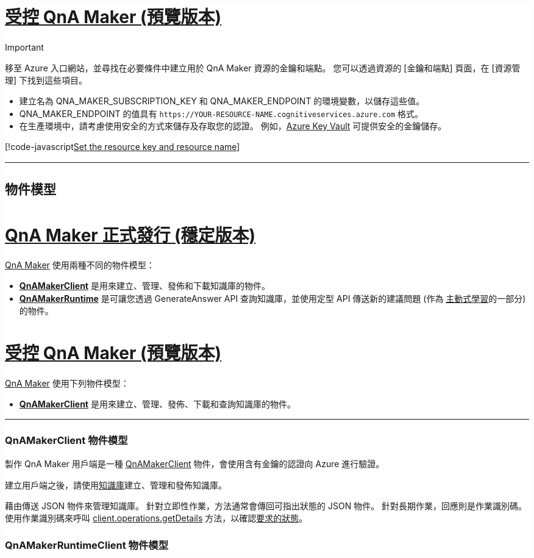# <a name="qna-maker-managed-preview-release"></a>[受控 QnA Maker (預覽版本)](#tab/version-2)

> [!IMPORTANT]
> 移至 Azure 入口網站，並尋找在必要條件中建立用於 QnA Maker 資源的金鑰和端點。 您可以透過資源的 [金鑰和端點] 頁面，在 [資源管理] 下找到這些項目。

- 建立名為 QNA_MAKER_SUBSCRIPTION_KEY 和 QNA_MAKER_ENDPOINT 的環境變數，以儲存這些值。
- QNA_MAKER_ENDPOINT 的值具有 `https://YOUR-RESOURCE-NAME.cognitiveservices.azure.com` 格式。 
- 在生產環境中，請考慮使用安全的方式來儲存及存取您的認證。 例如，[Azure Key Vault](../../../key-vault/general/overview.md) 可提供安全的金鑰儲存。

[!code-javascript[Set the resource key and resource name](~/cognitive-services-quickstart-code/javascript/QnAMaker/sdk/preview-sdk/quickstart.js?name=Resourcevariables)]

---

## <a name="object-models"></a>物件模型

# <a name="qna-maker-ga-stable-release"></a>[QnA Maker 正式發行 (穩定版本)](#tab/version-1)

[QnA Maker](https://docs.microsoft.com/javascript/api/@azure/cognitiveservices-qnamaker/?view=azure-node-latest) 使用兩種不同的物件模型：
* **[QnAMakerClient](#qnamakerclient-object-model)** 是用來建立、管理、發佈和下載知識庫的物件。
* **[QnAMakerRuntime](#qnamakerruntimeclient-object-model)** 是可讓您透過 GenerateAnswer API 查詢知識庫，並使用定型 API 傳送新的建議問題 (作為 [主動式學習](../concepts/active-learning-suggestions.md)的一部分) 的物件。

# <a name="qna-maker-managed-preview-release"></a>[受控 QnA Maker (預覽版本)](#tab/version-2)

[QnA Maker](https://docs.microsoft.com/javascript/api/@azure/cognitiveservices-qnamaker/?view=azure-node-latest) 使用下列物件模型：
* **[QnAMakerClient](#qnamakerclient-object-model)** 是用來建立、管理、發佈、下載和查詢知識庫的物件。

---

### <a name="qnamakerclient-object-model"></a>QnAMakerClient 物件模型

製作 QnA Maker 用戶端是一種 [QnAMakerClient](/javascript/api/@azure/cognitiveservices-qnamaker/qnamakerclient?view=azure-node-latest) 物件，會使用含有金鑰的認證向 Azure 進行驗證。

建立用戶端之後，請使用[知識庫](/javascript/api/@azure/cognitiveservices-qnamaker/qnamakerclient?view=azure-node-latest#knowledgebase)建立、管理和發佈知識庫。

藉由傳送 JSON 物件來管理知識庫。 針對立即性作業，方法通常會傳回可指出狀態的 JSON 物件。 針對長期作業，回應則是作業識別碼。 使用作業識別碼來呼叫 [client.operations.getDetails](/javascript/api/@azure/cognitiveservices-qnamaker/operations?view=azure-node-latest#getdetails-string--msrest-requestoptionsbase-) 方法，以確認[要求的狀態](/javascript/api/@azure/cognitiveservices-qnamaker/operation?view=azure-node-latest)。

### <a name="qnamakerruntimeclient-object-model"></a>QnAMakerRuntimeClient 物件模型
